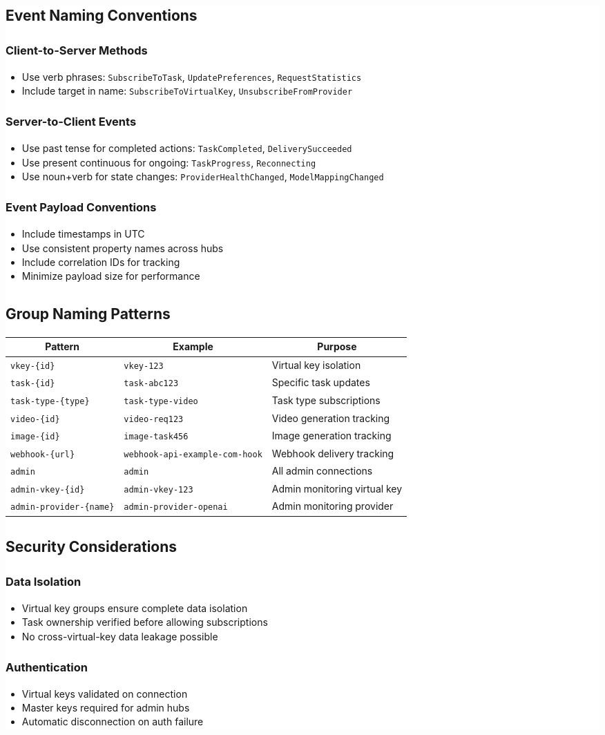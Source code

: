 ## Event Naming Conventions

### Client-to-Server Methods
- Use verb phrases: `SubscribeToTask`, `UpdatePreferences`, `RequestStatistics`
- Include target in name: `SubscribeToVirtualKey`, `UnsubscribeFromProvider`

### Server-to-Client Events
- Use past tense for completed actions: `TaskCompleted`, `DeliverySucceeded`
- Use present continuous for ongoing: `TaskProgress`, `Reconnecting`
- Use noun+verb for state changes: `ProviderHealthChanged`, `ModelMappingChanged`

### Event Payload Conventions
- Include timestamps in UTC
- Use consistent property names across hubs
- Include correlation IDs for tracking
- Minimize payload size for performance

## Group Naming Patterns

| Pattern | Example | Purpose |
|---------|---------|---------|
| `vkey-{id}` | `vkey-123` | Virtual key isolation |
| `task-{id}` | `task-abc123` | Specific task updates |
| `task-type-{type}` | `task-type-video` | Task type subscriptions |
| `video-{id}` | `video-req123` | Video generation tracking |
| `image-{id}` | `image-task456` | Image generation tracking |
| `webhook-{url}` | `webhook-api-example-com-hook` | Webhook delivery tracking |
| `admin` | `admin` | All admin connections |
| `admin-vkey-{id}` | `admin-vkey-123` | Admin monitoring virtual key |
| `admin-provider-{name}` | `admin-provider-openai` | Admin monitoring provider |

## Security Considerations

### Data Isolation
- Virtual key groups ensure complete data isolation
- Task ownership verified before allowing subscriptions
- No cross-virtual-key data leakage possible

### Authentication
- Virtual keys validated on connection
- Master keys required for admin hubs
- Automatic disconnection on auth failure
